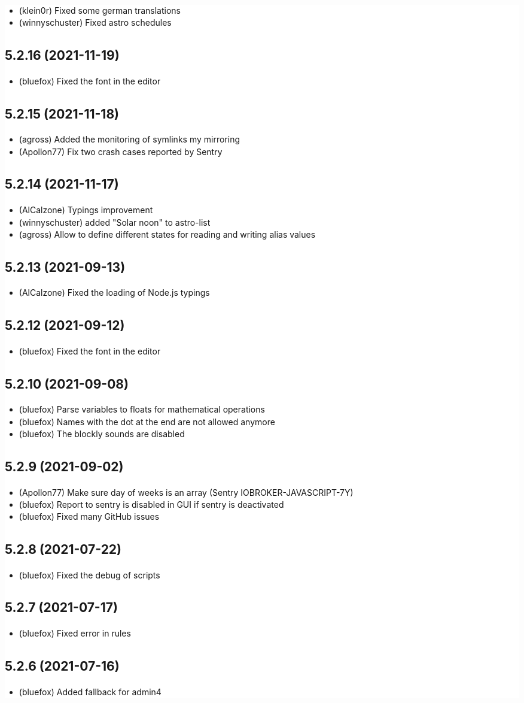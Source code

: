 -   (klein0r) Fixed some german translations
-   (winnyschuster) Fixed astro schedules

## 5.2.16 (2021-11-19)

-   (bluefox) Fixed the font in the editor

## 5.2.15 (2021-11-18)

-   (agross) Added the monitoring of symlinks my mirroring
-   (Apollon77) Fix two crash cases reported by Sentry

## 5.2.14 (2021-11-17)

-   (AlCalzone) Typings improvement
-   (winnyschuster) added "Solar noon" to astro-list
-   (agross) Allow to define different states for reading and writing alias values

## 5.2.13 (2021-09-13)

-   (AlCalzone) Fixed the loading of Node.js typings

## 5.2.12 (2021-09-12)

-   (bluefox) Fixed the font in the editor

## 5.2.10 (2021-09-08)

-   (bluefox) Parse variables to floats for mathematical operations
-   (bluefox) Names with the dot at the end are not allowed anymore
-   (bluefox) The blockly sounds are disabled

## 5.2.9 (2021-09-02)

-   (Apollon77) Make sure day of weeks is an array (Sentry IOBROKER-JAVASCRIPT-7Y)
-   (bluefox) Report to sentry is disabled in GUI if sentry is deactivated
-   (bluefox) Fixed many GitHub issues

## 5.2.8 (2021-07-22)

-   (bluefox) Fixed the debug of scripts

## 5.2.7 (2021-07-17)

-   (bluefox) Fixed error in rules

## 5.2.6 (2021-07-16)

-   (bluefox) Added fallback for admin4
